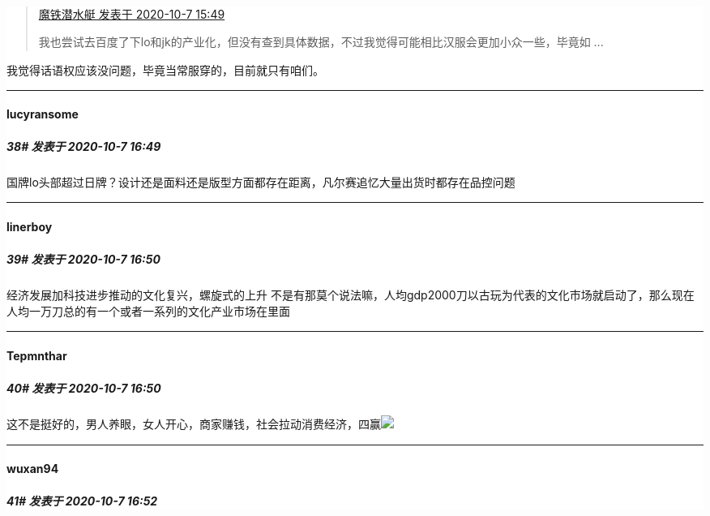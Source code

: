 

<blockquote><a href="httphttps://bbs.saraba1st.com/2b/forum.php?mod=redirect&amp;goto=findpost&amp;pid=48977458&amp;ptid=1963713" target="_blank">魔铁潜水艇 发表于 2020-10-7 15:49</a>

我也尝试去百度了下lo和jk的产业化，但没有查到具体数据，不过我觉得可能相比汉服会更加小众一些，毕竟如 ...</blockquote>
我觉得话语权应该没问题，毕竟当常服穿的，目前就只有咱们。







*****

####  lucyransome  
##### 38#       发表于 2020-10-7 16:49




国牌lo头部超过日牌？设计还是面料还是版型方面都存在距离，凡尔赛追忆大量出货时都存在品控问题







*****

####  linerboy  
##### 39#       发表于 2020-10-7 16:50




经济发展加科技进步推动的文化复兴，螺旋式的上升 不是有那莫个说法嘛，人均gdp2000刀以古玩为代表的文化市场就启动了，那么现在人均一万刀总的有一个或者一系列的文化产业市场在里面







*****

####  Tepmnthar  
##### 40#       发表于 2020-10-7 16:50




这不是挺好的，男人养眼，女人开心，商家赚钱，社会拉动消费经济，四赢<img src="https://static.saraba1st.com/image/smiley/face2017/065.png" referrerpolicy="no-referrer">







*****

####  wuxan94  
##### 41#       发表于 2020-10-7 16:52



